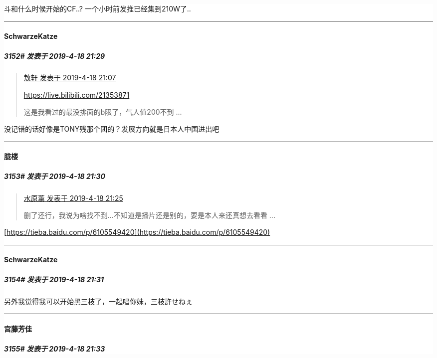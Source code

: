 


斗和什么时候开始的CF..? 一个小时前发推已经集到210W了..  







-----

####  SchwarzeKatze  
##### 3152#       发表于 2019-4-18 21:29



<blockquote><a href="httphttps://bbs.saraba1st.com/2b/forum.php?mod=redirect&amp;goto=findpost&amp;pid=43359225&amp;ptid=1823171" target="_blank">敖轩 发表于 2019-4-18 21:07</a>

https://live.bilibili.com/21353871

这是我看过的最没排面的b限了，气人值200不到 ...</blockquote>
没记错的话好像是TONY残那个团的？发展方向就是日本人中国进出吧







-----

####  胧楼  
##### 3153#       发表于 2019-4-18 21:30



<blockquote><a href="httphttps://bbs.saraba1st.com/2b/forum.php?mod=redirect&amp;goto=findpost&amp;pid=43359427&amp;ptid=1823171" target="_blank">水原薰 发表于 2019-4-18 21:25</a>

删了还行，我说为啥找不到…不知道是播片还是别的，要是本人来还真想去看看 ...</blockquote>
[https://tieba.baidu.com/p/6105549420](https://tieba.baidu.com/p/6105549420)







-----

####  SchwarzeKatze  
##### 3154#       发表于 2019-4-18 21:31




另外我觉得我可以开始黑三枝了，一起唱你妹，三枝許せねぇ







-----

####  宫藤芳佳  
##### 3155#       发表于 2019-4-18 21:33
